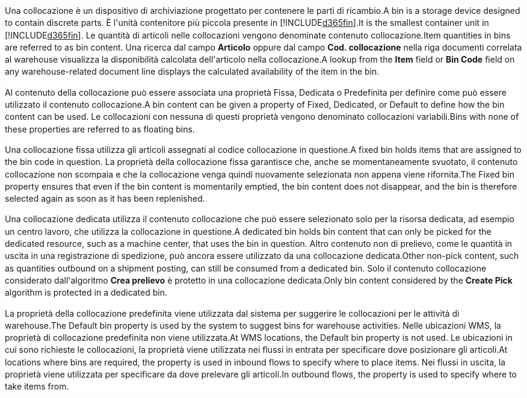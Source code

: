 <span data-ttu-id="39496-180">Una collocazione è un dispositivo di archiviazione progettato per contenere le parti di ricambio.</span><span class="sxs-lookup"><span data-stu-id="39496-180">A bin is a storage device designed to contain discrete parts.</span></span> <span data-ttu-id="39496-181">È l'unità contenitore più piccola presente in [!INCLUDE[d365fin](includes/d365fin_md.md)].</span><span class="sxs-lookup"><span data-stu-id="39496-181">It is the smallest container unit in [!INCLUDE[d365fin](includes/d365fin_md.md)].</span></span> <span data-ttu-id="39496-182">Le quantità di articoli nelle collocazioni vengono denominate contenuto collocazione.</span><span class="sxs-lookup"><span data-stu-id="39496-182">Item quantities in bins are referred to as bin content.</span></span> <span data-ttu-id="39496-183">Una ricerca dal campo **Articolo** oppure dal campo **Cod. collocazione** nella riga documenti correlata al warehouse visualizza la disponibilità calcolata dell'articolo nella collocazione.</span><span class="sxs-lookup"><span data-stu-id="39496-183">A lookup from the **Item** field or **Bin Code** field on any warehouse-related document line displays the calculated availability of the item in the bin.</span></span>  

<span data-ttu-id="39496-184">Al contenuto della collocazione può essere associata una proprietà Fissa, Dedicata o Predefinita per definire come può essere utilizzato il contenuto collocazione.</span><span class="sxs-lookup"><span data-stu-id="39496-184">A bin content can be given a property of Fixed, Dedicated, or Default to define how the bin content can be used.</span></span> <span data-ttu-id="39496-185">Le collocazioni con nessuna di questi proprietà vengono denominato collocazioni variabili.</span><span class="sxs-lookup"><span data-stu-id="39496-185">Bins with none of these properties are referred to as floating bins.</span></span>  

<span data-ttu-id="39496-186">Una collocazione fissa utilizza gli articoli assegnati al codice collocazione in questione.</span><span class="sxs-lookup"><span data-stu-id="39496-186">A fixed bin holds items that are assigned to the bin code in question.</span></span> <span data-ttu-id="39496-187">La proprietà della collocazione fissa garantisce che, anche se momentaneamente svuotato, il contenuto collocazione non scompaia e che la collocazione venga quindi nuovamente selezionata non appena viene rifornita.</span><span class="sxs-lookup"><span data-stu-id="39496-187">The Fixed bin property ensures that even if the bin content is momentarily emptied, the bin content does not disappear, and the bin is therefore selected again as soon as it has been replenished.</span></span>  

<span data-ttu-id="39496-188">Una collocazione dedicata utilizza il contenuto collocazione che può essere selezionato solo per la risorsa dedicata, ad esempio un centro lavoro, che utilizza la collocazione in questione.</span><span class="sxs-lookup"><span data-stu-id="39496-188">A dedicated bin holds bin content that can only be picked for the dedicated resource, such as a machine center, that uses the bin in question.</span></span> <span data-ttu-id="39496-189">Altro contenuto non di prelievo, come le quantità in uscita in una registrazione di spedizione, può ancora essere utilizzato da una collocazione dedicata.</span><span class="sxs-lookup"><span data-stu-id="39496-189">Other non-pick content, such as quantities outbound on a shipment posting, can still be consumed from a dedicated bin.</span></span> <span data-ttu-id="39496-190">Solo il contenuto collocazione considerato dall'algoritmo **Crea prelievo** è protetto in una collocazione dedicata.</span><span class="sxs-lookup"><span data-stu-id="39496-190">Only bin content considered by the **Create Pick** algorithm is protected in a dedicated bin.</span></span>  

<span data-ttu-id="39496-191">La proprietà della collocazione predefinita viene utilizzata dal sistema per suggerire le collocazioni per le attività di warehouse.</span><span class="sxs-lookup"><span data-stu-id="39496-191">The Default bin property is used by the system to suggest bins for warehouse activities.</span></span> <span data-ttu-id="39496-192">Nelle ubicazioni WMS, la proprietà di collocazione predefinita non viene utilizzata.</span><span class="sxs-lookup"><span data-stu-id="39496-192">At WMS locations, the Default bin property is not used.</span></span> <span data-ttu-id="39496-193">Le ubicazioni in cui sono richieste le collocazioni, la proprietà viene utilizzata nei flussi in entrata per specificare dove posizionare gli articoli.</span><span class="sxs-lookup"><span data-stu-id="39496-193">At locations where bins are required, the property is used in inbound flows to specify where to place items.</span></span> <span data-ttu-id="39496-194">Nei flussi in uscita, la proprietà viene utilizzata per specificare da dove prelevare gli articoli.</span><span class="sxs-lookup"><span data-stu-id="39496-194">In outbound flows, the property is used to specify where to take items from.</span></span>  
